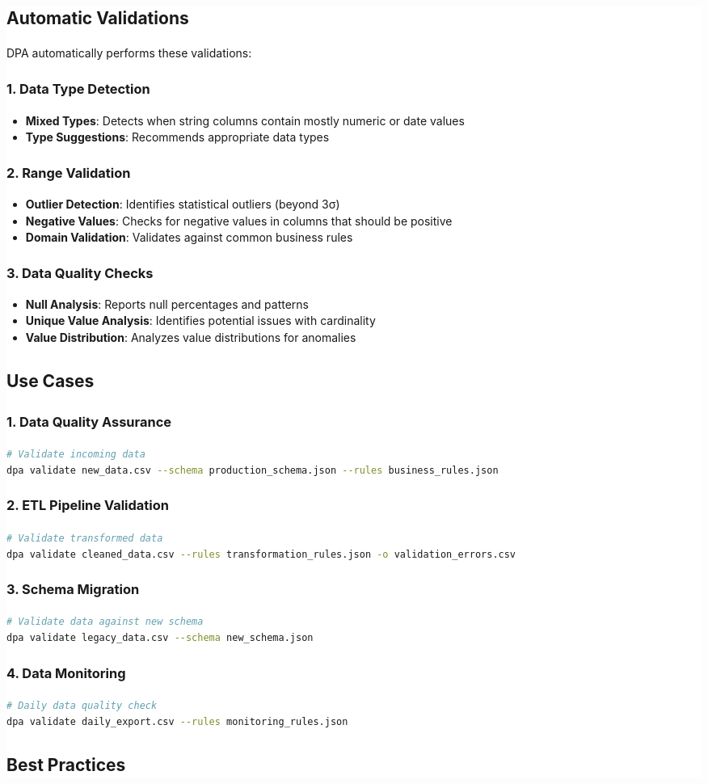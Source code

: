 ## Automatic Validations

DPA automatically performs these validations:

### 1. Data Type Detection

- **Mixed Types**: Detects when string columns contain mostly numeric or date values
- **Type Suggestions**: Recommends appropriate data types

### 2. Range Validation

- **Outlier Detection**: Identifies statistical outliers (beyond 3σ)
- **Negative Values**: Checks for negative values in columns that should be positive
- **Domain Validation**: Validates against common business rules

### 3. Data Quality Checks

- **Null Analysis**: Reports null percentages and patterns
- **Unique Value Analysis**: Identifies potential issues with cardinality
- **Value Distribution**: Analyzes value distributions for anomalies

## Use Cases

### 1. Data Quality Assurance

```bash
# Validate incoming data
dpa validate new_data.csv --schema production_schema.json --rules business_rules.json
```

### 2. ETL Pipeline Validation

```bash
# Validate transformed data
dpa validate cleaned_data.csv --rules transformation_rules.json -o validation_errors.csv
```

### 3. Schema Migration

```bash
# Validate data against new schema
dpa validate legacy_data.csv --schema new_schema.json
```

### 4. Data Monitoring

```bash
# Daily data quality check
dpa validate daily_export.csv --rules monitoring_rules.json
```

## Best Practices
